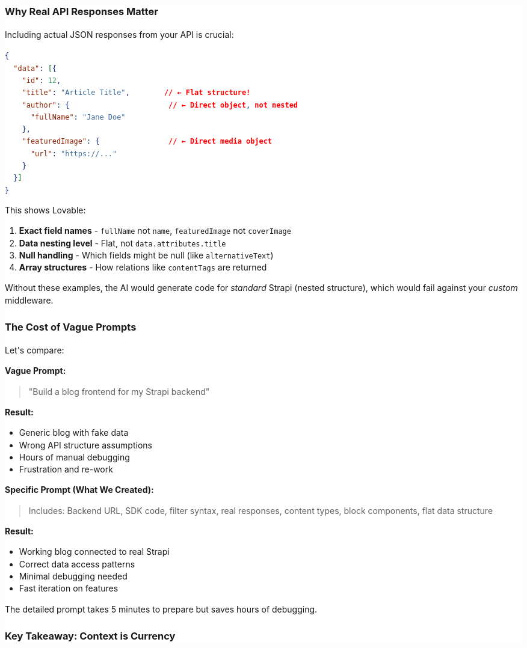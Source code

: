 ### Why Real API Responses Matter

Including actual JSON responses from your API is crucial:

```json
{
  "data": [{
    "id": 12,
    "title": "Article Title",        // ← Flat structure!
    "author": {                       // ← Direct object, not nested
      "fullName": "Jane Doe"
    },
    "featuredImage": {                // ← Direct media object
      "url": "https://..."
    }
  }]
}
```

This shows Lovable:
1. **Exact field names** - `fullName` not `name`, `featuredImage` not `coverImage`
2. **Data nesting level** - Flat, not `data.attributes.title`
3. **Null handling** - Which fields might be null (like `alternativeText`)
4. **Array structures** - How relations like `contentTags` are returned

Without these examples, the AI would generate code for *standard* Strapi (nested structure), which would fail against your *custom* middleware.

### The Cost of Vague Prompts

Let's compare:

**Vague Prompt:**
> "Build a blog frontend for my Strapi backend"

**Result:**
- Generic blog with fake data
- Wrong API structure assumptions
- Hours of manual debugging
- Frustration and re-work

**Specific Prompt (What We Created):**
> Includes: Backend URL, SDK code, filter syntax, real responses, content types, block components, flat data structure

**Result:**
- Working blog connected to real Strapi
- Correct data access patterns
- Minimal debugging needed
- Fast iteration on features

The detailed prompt takes 5 minutes to prepare but saves hours of debugging.

### Key Takeaway: Context is Currency
